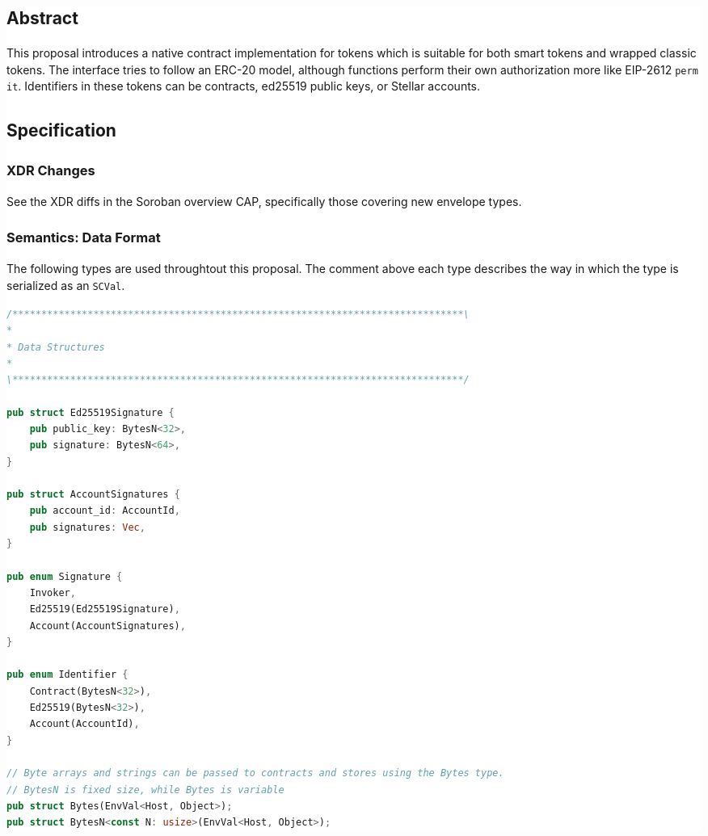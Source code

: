 ## Abstract

This proposal introduces a native contract implementation for tokens which is
suitable for both smart tokens and wrapped classic tokens. The interface tries
to follow an ERC-20 model, although functions perform their own authorization
more like EIP-2612 `permit`. Identifiers in these tokens can be contracts,
ed25519 public keys, or Stellar accounts.

## Specification

### XDR Changes

See the XDR diffs in the Soroban overview CAP, specifically those covering
new envelope types.

### Semantics: Data Format

The following types are used throughtout this proposal. The comment above each
type describes the way in which the type is serialized as an `SCVal`.

```rust
/******************************************************************************\
*
* Data Structures
*
\******************************************************************************/

pub struct Ed25519Signature {
    pub public_key: BytesN<32>,
    pub signature: BytesN<64>,
}

pub struct AccountSignatures {
    pub account_id: AccountId,
    pub signatures: Vec,
}

pub enum Signature {
    Invoker,
    Ed25519(Ed25519Signature),
    Account(AccountSignatures),
}

pub enum Identifier {
    Contract(BytesN<32>),
    Ed25519(BytesN<32>),
    Account(AccountId),
}

// Byte arrays and strings can be passed to contracts and stores using the Bytes type.
// BytesN is fixed size, while Bytes is variable
pub struct Bytes(EnvVal<Host, Object>);
pub struct BytesN<const N: usize>(EnvVal<Host, Object>);
```
